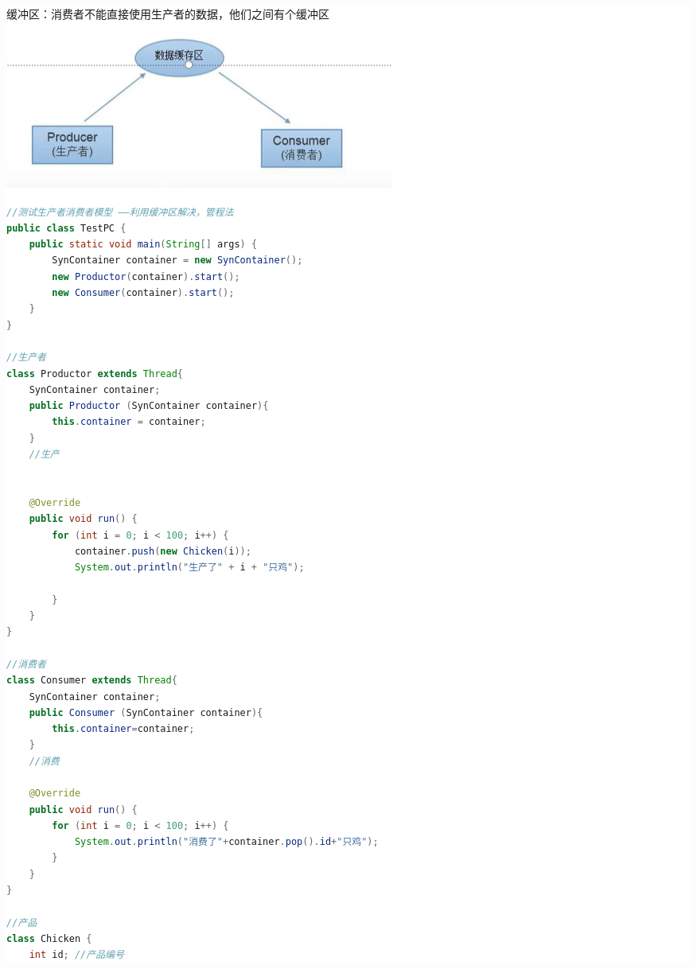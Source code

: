 缓冲区：消费者不能直接使用生产者的数据，他们之间有个缓冲区



![image-20230215151138156](多线程.assets/image-20230215151138156.png)

```java
//测试生产者消费者模型 ——利用缓冲区解决，管程法
public class TestPC {
    public static void main(String[] args) {
        SynContainer container = new SynContainer();
        new Productor(container).start();
        new Consumer(container).start();
    }
}

//生产者
class Productor extends Thread{
    SynContainer container;
    public Productor (SynContainer container){
        this.container = container;
    }
    //生产


    @Override
    public void run() {
        for (int i = 0; i < 100; i++) {
            container.push(new Chicken(i));
            System.out.println("生产了" + i + "只鸡");

        }
    }
}

//消费者
class Consumer extends Thread{
    SynContainer container;
    public Consumer (SynContainer container){
        this.container=container;
    }
    //消费

    @Override
    public void run() {
        for (int i = 0; i < 100; i++) {
            System.out.println("消费了"+container.pop().id+"只鸡");
        }
    }
}

//产品
class Chicken {
    int id; //产品编号

```